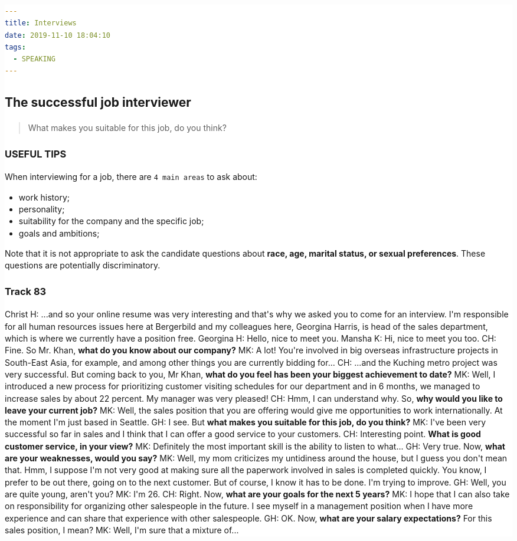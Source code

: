 ```yaml
---
title: Interviews
date: 2019-11-10 18:04:10
tags:
  - SPEAKING
---
```

## The successful job interviewer
> What makes you suitable for this job, do you think?

### USEFUL TIPS
When interviewing for a job, there are `4 main areas` to ask about:
- work history;
- personality;
- suitability for the company and the specific job;
- goals and ambitions;

Note that it is not appropriate to ask the candidate questions about **race, age, marital status, or sexual preferences**. These questions are potentially discriminatory.


### Track 83
Christ H: ...and so your online resume was very interesting and that's why we asked you to come for an interview. I'm responsible for all human resources issues here at Bergerbild and my colleagues here, Georgina Harris, is head of the sales department, which is where we currently have a position free.
Georgina H: Hello, nice to meet you.
Mansha K: Hi, nice to meet you too.
CH: Fine. So Mr. Khan, **what do you know about our company?**
MK: A lot! You're involved in big overseas infrastructure projects in South-East Asia, for example, and among other things you are currently bidding for...
CH: ...and the Kuching metro project was very successful. But coming back to you, Mr Khan, **what do you feel has been your biggest achievement to date?**
MK: Well, I introduced a new process for prioritizing customer visiting schedules for our department and in 6 months, we managed to increase sales by about 22 percent. My manager was very pleased!
CH: Hmm, I can understand why. So, **why would you like to leave your current job?**
MK: Well, the sales position that you are offering would give me opportunities to work internationally. At the moment I'm just based in Seattle.
GH: I see. But **what makes you suitable for this job, do you think?**
MK: I've been very successful so far in sales and I think that I can offer a good service to your customers.
CH: Interesting point. **What is good customer service, in your view?**
MK: Definitely the most important skill is the ability to listen to what...
GH: Very true. Now, **what are your weaknesses, would you say?**
MK: Well, my mom criticizes my untidiness around the house, but I guess you don't mean that. Hmm, I suppose I'm not very good at making sure all the paperwork involved in sales is completed quickly. You know, I prefer to be out there, going on to the next customer. But of course, I know it has to be done. I'm trying to improve.
GH: Well, you are quite young, aren't you?
MK: I'm 26.
CH: Right. Now, **what are your goals for the next 5 years?**
MK: I hope that I can also take on responsibility for organizing other salespeople in the future. I see myself in a management position when I have more experience and can share that experience with other salespeople.
GH: OK. Now, **what are your salary expectations?** For this sales position, I mean?
MK: Well, I'm sure that a mixture of...
